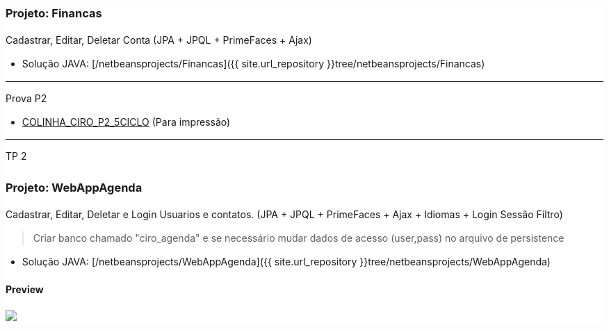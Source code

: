 ### Projeto: Financas

Cadastrar, Editar, Deletar Conta (JPA + JPQL + PrimeFaces + Ajax)

- Solução JAVA: [/netbeansprojects/Financas]({{ site.url_repository }}tree/netbeansprojects/Financas)

***

<span class="label label-success text-uppercase"><span class="glyphicon glyphicon-star"></span> Prova P2</span>

- [COLINHA_CIRO_P2_5CICLO](https://fatecspgov-my.sharepoint.com/personal/adam_macias_fatec_sp_gov_br/_layouts/15/guestaccess.aspx?guestaccesstoken=OS%2fBpFTrRTeAKJQBz%2fOHjgbBCUWQ%2bkOMelTksxlr3qE%3d&docid=0b017112da7a04776960709ad09b2a0a3) (Para impressão) 

***

<span class="label label-success text-uppercase"><span class="glyphicon glyphicon-star"></span> TP 2</span>

### Projeto: WebAppAgenda

Cadastrar, Editar, Deletar e Login Usuarios e contatos. (JPA + JPQL + PrimeFaces + Ajax + Idiomas + Login Sessão Filtro)

> Criar banco chamado "ciro_agenda" e se necessário mudar dados de acesso (user,pass) no arquivo de persistence

- Solução JAVA: [/netbeansprojects/WebAppAgenda]({{ site.url_repository }}tree/netbeansprojects/WebAppAgenda)

#### Preview

<img src="{{ site.baseurl }}/media/screenshot-webapp-jsf.gif" class="img-responsive">


